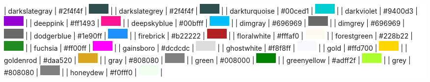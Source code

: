 | darkslategray        | \#2f4f4f | ![zh-cn_image_0000001127125190](figures/zh-cn_image_0000001127125190.png) |
| darkslategrey        | \#2f4f4f | ![zh-cn_image_0000001173324759](figures/zh-cn_image_0000001173324759.png) |
| darkturquoise        | \#00ced1 | ![zh-cn_image_0000001127284980](figures/zh-cn_image_0000001127284980.png) |
| darkviolet           | \#9400d3 | ![zh-cn_image_0000001127285058](figures/zh-cn_image_0000001127285058.png) |
| deeppink             | \#ff1493 | ![zh-cn_image_0000001173324767](figures/zh-cn_image_0000001173324767.png) |
| deepskyblue          | \#00bfff | ![zh-cn_image_0000001173164897](figures/zh-cn_image_0000001173164897.png) |
| dimgray              | \#696969 | ![zh-cn_image_0000001127285022](figures/zh-cn_image_0000001127285022.png) |
| dimgrey              | \#696969 | ![zh-cn_image_0000001173164911](figures/zh-cn_image_0000001173164911.png) |
| dodgerblue           | \#1e90ff | ![zh-cn_image_0000001173164855](figures/zh-cn_image_0000001173164855.png) |
| firebrick            | \#b22222 | ![zh-cn_image_0000001127125234](figures/zh-cn_image_0000001127125234.png) |
| floralwhite          | \#fffaf0 | ![zh-cn_image_0000001173324771](figures/zh-cn_image_0000001173324771.png) |
| forestgreen          | \#228b22 | ![zh-cn_image_0000001173324825](figures/zh-cn_image_0000001173324825.png) |
| fuchsia              | \#ff00ff | ![zh-cn_image_0000001127285052](figures/zh-cn_image_0000001127285052.png) |
| gainsboro            | \#dcdcdc | ![zh-cn_image_0000001173164901](figures/zh-cn_image_0000001173164901.png) |
| ghostwhite           | \#f8f8ff | ![zh-cn_image_0000001127285012](figures/zh-cn_image_0000001127285012.png) |
| gold                 | \#ffd700 | ![zh-cn_image_0000001173324761](figures/zh-cn_image_0000001173324761.png) |
| goldenrod            | \#daa520 | ![zh-cn_image_0000001173324817](figures/zh-cn_image_0000001173324817.png) |
| gray                 | \#808080 | ![zh-cn_image_0000001127125238](figures/zh-cn_image_0000001127125238.png) |
| green                | \#008000 | ![zh-cn_image_0000001173164865](figures/zh-cn_image_0000001173164865.png) |
| greenyellow          | \#adff2f | ![zh-cn_image_0000001127285000](figures/zh-cn_image_0000001127285000.png) |
| grey                 | \#808080 | ![zh-cn_image_0000001127285054](figures/zh-cn_image_0000001127285054.png) |
| honeydew             | \#f0fff0 | ![zh-cn_image_0000001173324813](figures/zh-cn_image_0000001173324813.png) |